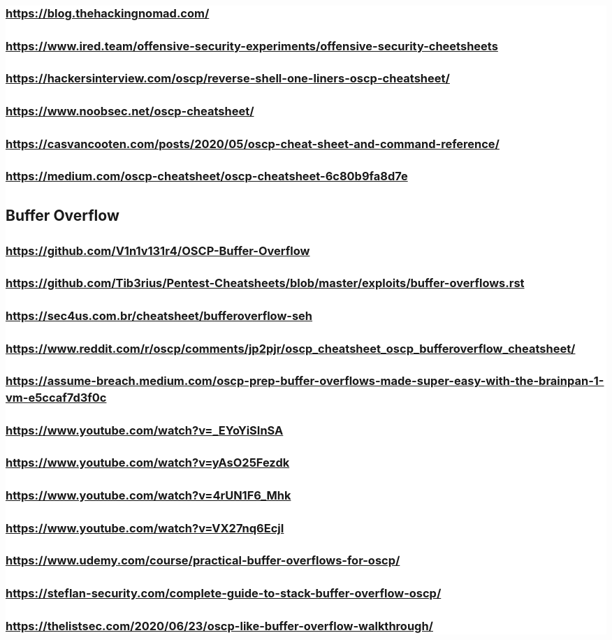 ### https://blog.thehackingnomad.com/

### https://www.ired.team/offensive-security-experiments/offensive-security-cheetsheets

### https://hackersinterview.com/oscp/reverse-shell-one-liners-oscp-cheatsheet/

### https://www.noobsec.net/oscp-cheatsheet/

### https://casvancooten.com/posts/2020/05/oscp-cheat-sheet-and-command-reference/

### https://medium.com/oscp-cheatsheet/oscp-cheatsheet-6c80b9fa8d7e

## Buffer Overflow

### https://github.com/V1n1v131r4/OSCP-Buffer-Overflow

### https://github.com/Tib3rius/Pentest-Cheatsheets/blob/master/exploits/buffer-overflows.rst

### https://sec4us.com.br/cheatsheet/bufferoverflow-seh

### https://www.reddit.com/r/oscp/comments/jp2pjr/oscp_cheatsheet_oscp_bufferoverflow_cheatsheet/

### https://assume-breach.medium.com/oscp-prep-buffer-overflows-made-super-easy-with-the-brainpan-1-vm-e5ccaf7d3f0c

### https://www.youtube.com/watch?v=_EYoYiSInSA

### https://www.youtube.com/watch?v=yAsO25Fezdk

### https://www.youtube.com/watch?v=4rUN1F6_Mhk

### https://www.youtube.com/watch?v=VX27nq6EcjI

### https://www.udemy.com/course/practical-buffer-overflows-for-oscp/

### https://steflan-security.com/complete-guide-to-stack-buffer-overflow-oscp/

### https://thelistsec.com/2020/06/23/oscp-like-buffer-overflow-walkthrough/
